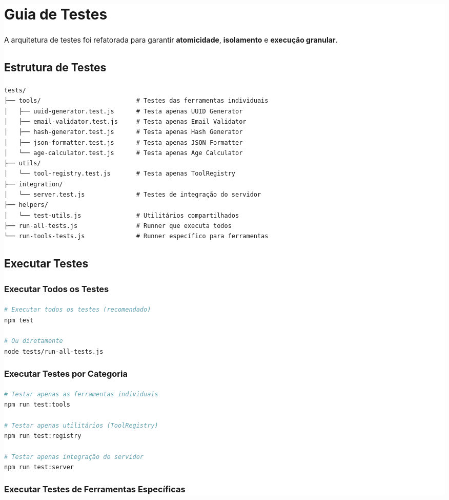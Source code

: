 # Guia de Testes

A arquitetura de testes foi refatorada para garantir **atomicidade**, **isolamento** e **execução granular**.

## Estrutura de Testes

```
tests/
├── tools/                          # Testes das ferramentas individuais
│   ├── uuid-generator.test.js      # Testa apenas UUID Generator
│   ├── email-validator.test.js     # Testa apenas Email Validator
│   ├── hash-generator.test.js      # Testa apenas Hash Generator
│   ├── json-formatter.test.js      # Testa apenas JSON Formatter
│   └── age-calculator.test.js      # Testa apenas Age Calculator
├── utils/
│   └── tool-registry.test.js       # Testa apenas ToolRegistry
├── integration/
│   └── server.test.js              # Testes de integração do servidor
├── helpers/
│   └── test-utils.js               # Utilitários compartilhados
├── run-all-tests.js                # Runner que executa todos
└── run-tools-tests.js              # Runner específico para ferramentas
```

## Executar Testes

### Executar Todos os Testes

```bash
# Executar todos os testes (recomendado)
npm test

# Ou diretamente
node tests/run-all-tests.js
```

### Executar Testes por Categoria

```bash
# Testar apenas as ferramentas individuais
npm run test:tools

# Testar apenas utilitários (ToolRegistry)
npm run test:registry

# Testar apenas integração do servidor
npm run test:server
```

### Executar Testes de Ferramentas Específicas

